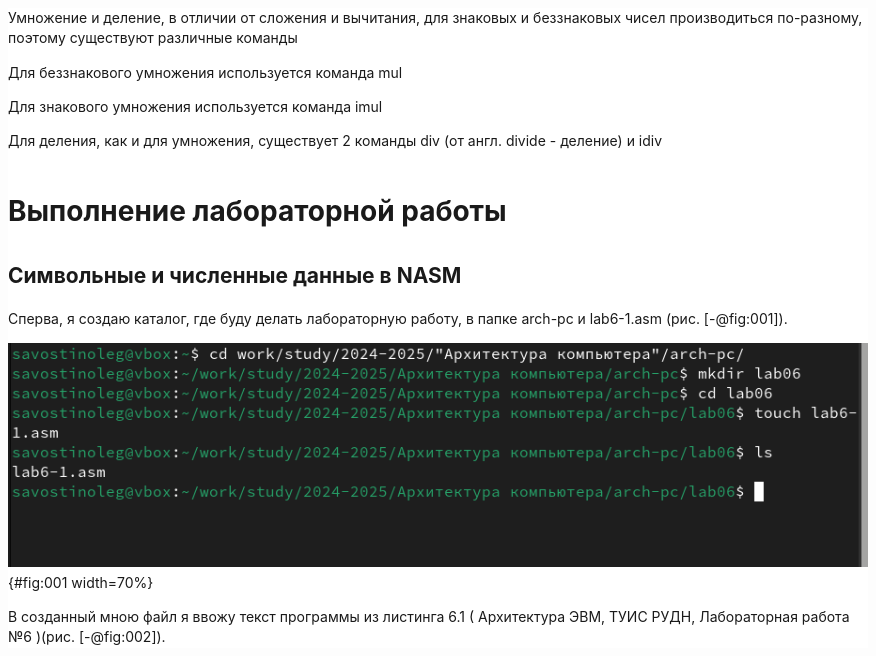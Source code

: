 Умножение и деление, в отличии от сложения и вычитания, для знаковых и беззнаковых
чисел производиться по-разному, поэтому существуют различные команды

Для беззнакового умножения используется команда mul

Для знакового умножения используется команда imul

Для деления, как и для умножения, существует 2 команды div (от англ. divide - деление) и
idiv

# Выполнение лабораторной работы

## Cимвольные и численные данные в NASM

Сперва, я создаю каталог, где буду делать лабораторную работу, в папке arch-pc и lab6-1.asm (рис. [-@fig:001]).

![Создание нужного каталога и lab6-1.asm](image/1.png){#fig:001 width=70%}

В созданный мною файл я ввожу текст программы из листинга 6.1 ( Архитектура ЭВМ, ТУИС РУДН, Лабораторная работа №6 )(рис. [-@fig:002]).
